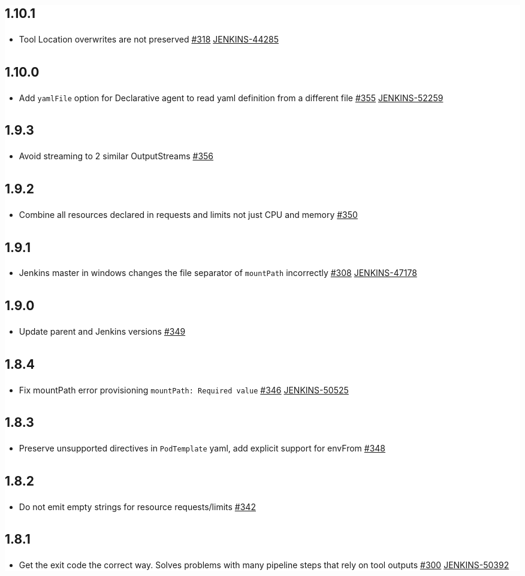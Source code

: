 1.10.1
-------

* Tool Location overwrites are not preserved [#318](https://github.com/jenkinsci/kubernetes-plugin/pull/318) [JENKINS-44285](https://issues.jenkins-ci.org/browse/JENKINS-44285)

1.10.0
-------

* Add `yamlFile` option for Declarative agent to read yaml definition from a different file [#355](https://github.com/jenkinsci/kubernetes-plugin/pull/355) [JENKINS-52259](https://issues.jenkins-ci.org/browse/JENKINS-52259)

1.9.3
-----

* Avoid streaming to 2 similar OutputStreams [#356](https://github.com/jenkinsci/kubernetes-plugin/pull/356)

1.9.2
-----

* Combine all resources declared in requests and limits not just CPU and memory [#350](https://github.com/jenkinsci/kubernetes-plugin/pull/350)

1.9.1
-----

* Jenkins master in windows changes the file separator of `mountPath` incorrectly [#308](https://github.com/jenkinsci/kubernetes-plugin/pull/308) [JENKINS-47178](https://issues.jenkins-ci.org/browse/JENKINS-47178)

1.9.0
-----

* Update parent and Jenkins versions [#349](https://github.com/jenkinsci/kubernetes-plugin/pull/349)

1.8.4
-----

* Fix mountPath error provisioning `mountPath: Required value` [#346](https://github.com/jenkinsci/kubernetes-plugin/pull/346) [JENKINS-50525](https://issues.jenkins-ci.org/browse/JENKINS-50525)

1.8.3
-----

* Preserve unsupported directives in `PodTemplate` yaml, add explicit support for envFrom
 [#348](https://github.com/jenkinsci/kubernetes-plugin/pull/348)

1.8.2
-----

* Do not emit empty strings for resource requests/limits
 [#342](https://github.com/jenkinsci/kubernetes-plugin/pull/342)

1.8.1
-----
* Get the exit code the correct way. Solves problems with many pipeline steps that rely on tool outputs [#300](https://github.com/jenkinsci/kubernetes-plugin/pull/300) [JENKINS-50392](https://issues.jenkins-ci.org/browse/JENKINS-50392)
